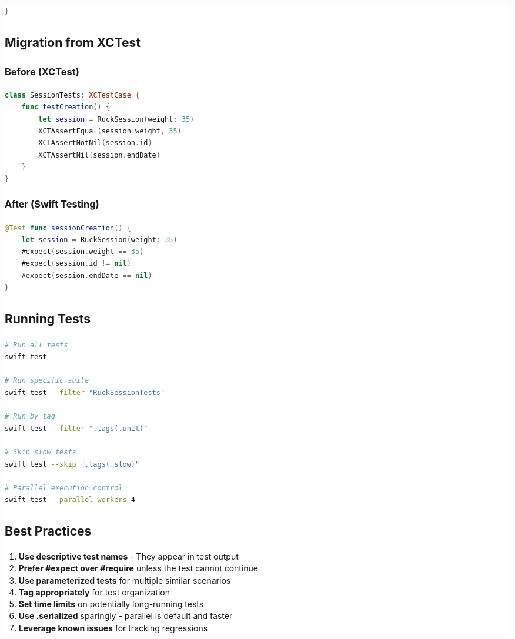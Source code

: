 ```swift
}
```

## Migration from XCTest

### Before (XCTest)
```swift
class SessionTests: XCTestCase {
    func testCreation() {
        let session = RuckSession(weight: 35)
        XCTAssertEqual(session.weight, 35)
        XCTAssertNotNil(session.id)
        XCTAssertNil(session.endDate)
    }
}
```

### After (Swift Testing)
```swift
@Test func sessionCreation() {
    let session = RuckSession(weight: 35)
    #expect(session.weight == 35)
    #expect(session.id != nil)
    #expect(session.endDate == nil)
}
```

## Running Tests

```bash
# Run all tests
swift test

# Run specific suite
swift test --filter "RuckSessionTests"

# Run by tag
swift test --filter ".tags(.unit)"

# Skip slow tests
swift test --skip ".tags(.slow)"

# Parallel execution control
swift test --parallel-workers 4
```

## Best Practices

1. **Use descriptive test names** - They appear in test output
2. **Prefer #expect over #require** unless the test cannot continue
3. **Use parameterized tests** for multiple similar scenarios
4. **Tag appropriately** for test organization
5. **Set time limits** on potentially long-running tests
6. **Use .serialized** sparingly - parallel is default and faster
7. **Leverage known issues** for tracking regressions